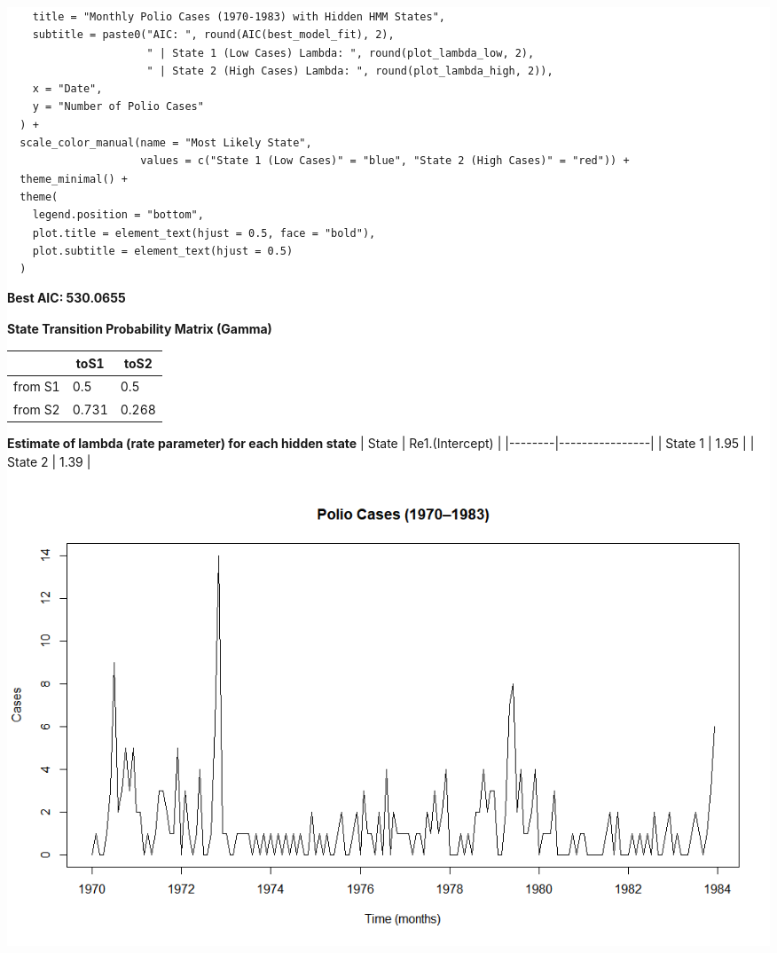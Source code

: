 ```
    title = "Monthly Polio Cases (1970-1983) with Hidden HMM States",
    subtitle = paste0("AIC: ", round(AIC(best_model_fit), 2),
                      " | State 1 (Low Cases) Lambda: ", round(plot_lambda_low, 2),
                      " | State 2 (High Cases) Lambda: ", round(plot_lambda_high, 2)),
    x = "Date",
    y = "Number of Polio Cases"
  ) +
  scale_color_manual(name = "Most Likely State",
                     values = c("State 1 (Low Cases)" = "blue", "State 2 (High Cases)" = "red")) +
  theme_minimal() +
  theme(
    legend.position = "bottom",
    plot.title = element_text(hjust = 0.5, face = "bold"),
    plot.subtitle = element_text(hjust = 0.5)
  )

```
**Best AIC: 530.0655**

**State Transition Probability Matrix (Gamma)**

|  | toS1  | toS2  |
|-----------|-------|-------|
| from S1    | 0.5 | 0.5 |
| from S2    | 0.731 | 0.268 |

**Estimate of lambda (rate parameter) for each hidden state**
| State | Re1.(Intercept) |
|--------|----------------|
| State 1    | 1.95        |
| State 2    | 1.39         |

![](https://raw.githubusercontent.com/MishraSubash/imageCollection/refs/heads/main/RplotOriginal_PeerGraded.png)